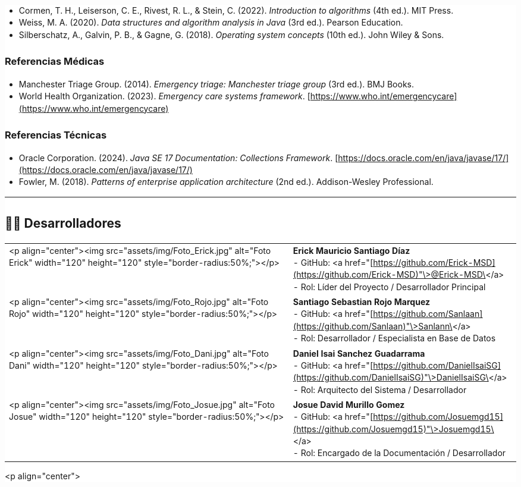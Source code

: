   * Cormen, T. H., Leiserson, C. E., Rivest, R. L., & Stein, C. (2022). *Introduction to algorithms* (4th ed.). MIT Press.
  * Weiss, M. A. (2020). *Data structures and algorithm analysis in Java* (3rd ed.). Pearson Education.
  * Silberschatz, A., Galvin, P. B., & Gagne, G. (2018). *Operating system concepts* (10th ed.). John Wiley & Sons.

### Referencias Médicas

  * Manchester Triage Group. (2014). *Emergency triage: Manchester triage group* (3rd ed.). BMJ Books.
  * World Health Organization. (2023). *Emergency care systems framework*. [https://www.who.int/emergencycare](https://www.who.int/emergencycare)

### Referencias Técnicas

  * Oracle Corporation. (2024). *Java SE 17 Documentation: Collections Framework*. [https://docs.oracle.com/en/java/javase/17/](https://docs.oracle.com/en/java/javase/17/)
  * Fowler, M. (2018). *Patterns of enterprise application architecture* (2nd ed.). Addison-Wesley Professional.

-----

## 👨‍💻 Desarrolladores

| | |
| :--- | :--- |
| \<p align="center"\>\<img src="assets/img/Foto\_Erick.jpg" alt="Foto Erick" width="120" height="120" style="border-radius:50%;"\>\</p\> | **Erick Mauricio Santiago Díaz**<br>- GitHub: \<a href="[https://github.com/Erick-MSD](https://github.com/Erick-MSD)"\>@Erick-MSD\</a\><br>- Rol: Líder del Proyecto / Desarrollador Principal |
| \<p align="center"\>\<img src="assets/img/Foto\_Rojo.jpg" alt="Foto Rojo" width="120" height="120" style="border-radius:50%;"\>\</p\> | **Santiago Sebastian Rojo Marquez**<br>- GitHub: \<a href="[https://github.com/Sanlaan](https://github.com/Sanlaan)"\>Sanlann\</a\><br>- Rol: Desarrollador / Especialista en Base de Datos |
| \<p align="center"\>\<img src="assets/img/Foto\_Dani.jpg" alt="Foto Dani" width="120" height="120" style="border-radius:50%;"\>\</p\> | **Daniel Isai Sanchez Guadarrama**<br>- GitHub: \<a href="[https://github.com/DanielIsaiSG](https://github.com/DanielIsaiSG)"\>DanielIsaiSG\</a\><br>- Rol: Arquitecto del Sistema / Desarrollador |
| \<p align="center"\>\<img src="assets/img/Foto\_Josue.jpg" alt="Foto Josue" width="120" height="120" style="border-radius:50%;"\>\</p\> | **Josue David Murillo Gomez**<br>- GitHub: \<a href="[https://github.com/Josuemgd15](https://github.com/Josuemgd15)"\>Josuemgd15\</a\><br>- Rol: Encargado de la Documentación / Desarrollador |

\<p align="center"\>